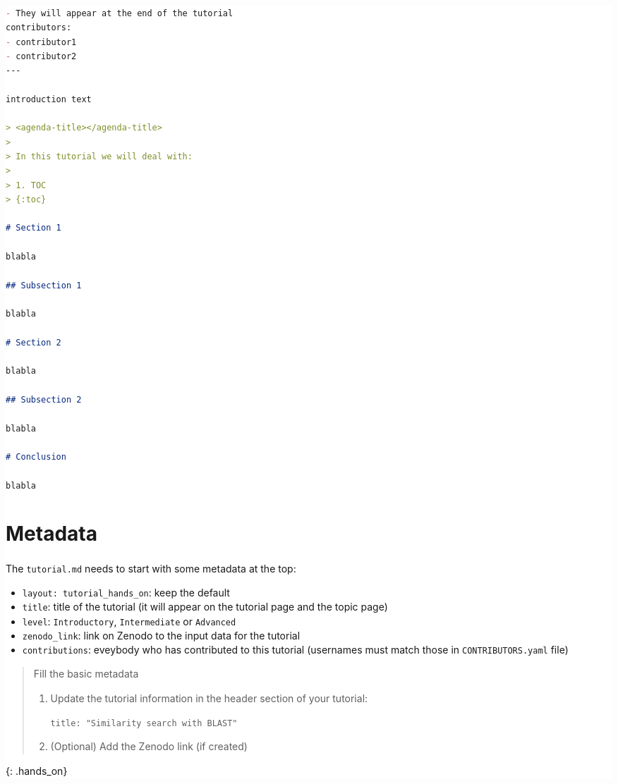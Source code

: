 ```markdown
- They will appear at the end of the tutorial
contributors:
- contributor1
- contributor2
---

introduction text

> <agenda​-title></agenda​-title>
>
> In this tutorial we will deal with:
>
> 1. TOC
> {:toc}

# Section 1

blabla

## Subsection 1

blabla

# Section 2

blabla

## Subsection 2

blabla

# Conclusion

blabla
```

# Metadata

The `tutorial.md` needs to start with some metadata at the top:

- `layout: tutorial_hands_on`: keep the default
- `title`: title of the tutorial (it will appear on the tutorial page and the topic page)
- `level`: `Introductory`, `Intermediate` or `Advanced`
- `zenodo_link`: link on Zenodo to the input data for the tutorial
- `contributions`: eveybody who has contributed to this tutorial (usernames must match those in `CONTRIBUTORS.yaml` file)

> <hands-on-title>Fill the basic metadata</hands-on-title>
>
> 1. Update the tutorial information in the header section of your tutorial:
>
>     ```
>     title: "Similarity search with BLAST"
>     ```
> 2. (Optional) Add the Zenodo link (if created)
>
{: .hands_on}
